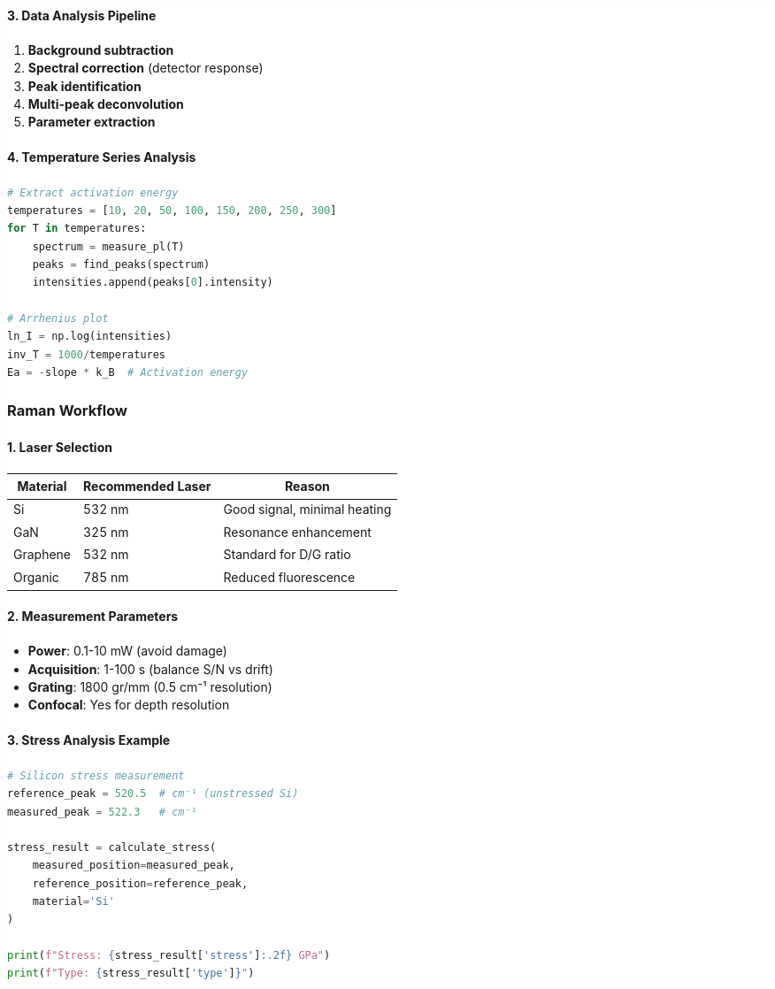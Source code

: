 #### 3. Data Analysis Pipeline
1. **Background subtraction**
2. **Spectral correction** (detector response)
3. **Peak identification**
4. **Multi-peak deconvolution**
5. **Parameter extraction**

#### 4. Temperature Series Analysis
```python
# Extract activation energy
temperatures = [10, 20, 50, 100, 150, 200, 250, 300]
for T in temperatures:
    spectrum = measure_pl(T)
    peaks = find_peaks(spectrum)
    intensities.append(peaks[0].intensity)

# Arrhenius plot
ln_I = np.log(intensities)
inv_T = 1000/temperatures
Ea = -slope * k_B  # Activation energy
```

### Raman Workflow

#### 1. Laser Selection
| Material | Recommended Laser | Reason |
|----------|------------------|---------|
| Si | 532 nm | Good signal, minimal heating |
| GaN | 325 nm | Resonance enhancement |
| Graphene | 532 nm | Standard for D/G ratio |
| Organic | 785 nm | Reduced fluorescence |

#### 2. Measurement Parameters
- **Power**: 0.1-10 mW (avoid damage)
- **Acquisition**: 1-100 s (balance S/N vs drift)
- **Grating**: 1800 gr/mm (0.5 cm⁻¹ resolution)
- **Confocal**: Yes for depth resolution

#### 3. Stress Analysis Example
```python
# Silicon stress measurement
reference_peak = 520.5  # cm⁻¹ (unstressed Si)
measured_peak = 522.3   # cm⁻¹

stress_result = calculate_stress(
    measured_position=measured_peak,
    reference_position=reference_peak,
    material='Si'
)

print(f"Stress: {stress_result['stress']:.2f} GPa")
print(f"Type: {stress_result['type']}")
```

